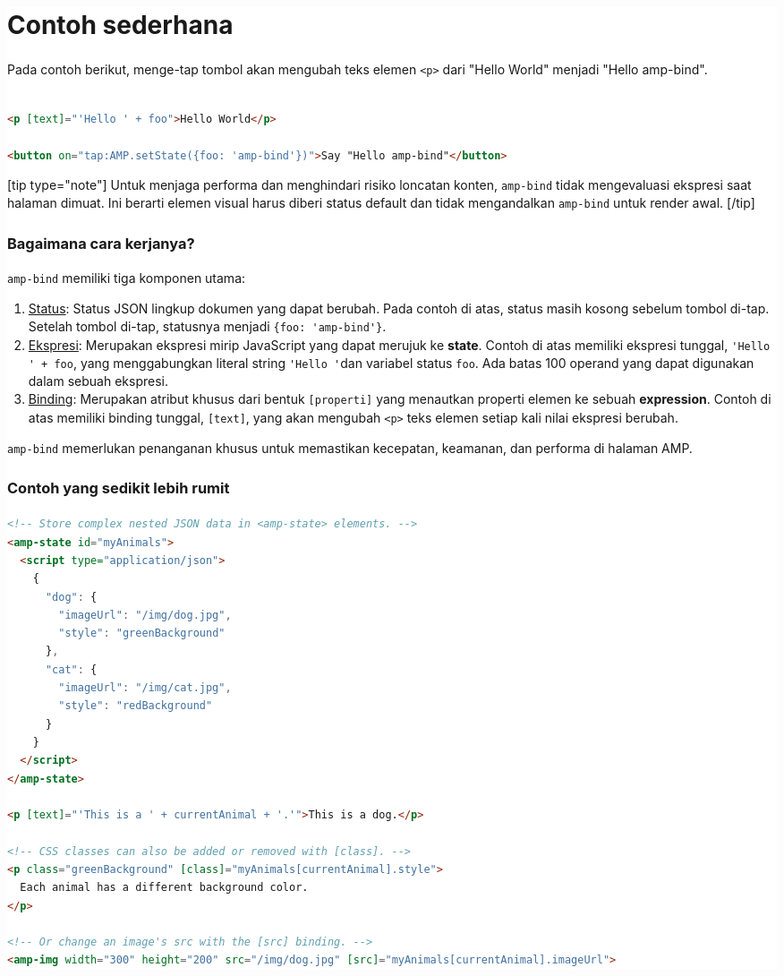 # Contoh sederhana <a name="a-simple-example"></a>

Pada contoh berikut, menge-tap tombol akan mengubah teks elemen `<p>` dari "Hello World" menjadi "Hello amp-bind".

```html

<p [text]="'Hello ' + foo">Hello World</p>

<button on="tap:AMP.setState({foo: 'amp-bind'})">Say "Hello amp-bind"</button>
```

[tip type="note"]
Untuk menjaga performa dan menghindari risiko loncatan konten, `amp-bind` tidak mengevaluasi ekspresi saat halaman dimuat. Ini berarti elemen visual harus diberi status default dan tidak mengandalkan `amp-bind` untuk render awal.
[/tip]

### Bagaimana cara kerjanya? <a name="how-does-it-work"></a>

`amp-bind` memiliki tiga komponen utama:

1. [Status](#state): Status JSON lingkup dokumen yang dapat berubah. Pada contoh di atas, status masih kosong sebelum tombol di-tap.  Setelah tombol di-tap, statusnya menjadi `{foo: 'amp-bind'}`.
2. [Ekspresi](#expressions): Merupakan ekspresi mirip JavaScript yang dapat merujuk ke **state**. Contoh di atas memiliki ekspresi tunggal, `'Hello ' + foo`, yang menggabungkan literal string `'Hello '`dan variabel status `foo`.
Ada batas 100 operand yang dapat digunakan dalam sebuah ekspresi.
3. [Binding](#bindings): Merupakan atribut khusus dari bentuk `[properti]` yang menautkan properti elemen ke sebuah **expression**. Contoh di atas memiliki binding tunggal, `[text]`, yang akan mengubah `<p>` teks elemen setiap kali nilai ekspresi berubah.

`amp-bind` memerlukan penanganan khusus untuk memastikan kecepatan, keamanan, dan performa di halaman AMP.

### Contoh yang sedikit lebih rumit <a name="a-slightly-more-complex-example"></a>

```html
<!-- Store complex nested JSON data in <amp-state> elements. -->
<amp-state id="myAnimals">
  <script type="application/json">
    {
      "dog": {
        "imageUrl": "/img/dog.jpg",
        "style": "greenBackground"
      },
      "cat": {
        "imageUrl": "/img/cat.jpg",
        "style": "redBackground"
      }
    }
  </script>
</amp-state>

<p [text]="'This is a ' + currentAnimal + '.'">This is a dog.</p>

<!-- CSS classes can also be added or removed with [class]. -->
<p class="greenBackground" [class]="myAnimals[currentAnimal].style">
  Each animal has a different background color.
</p>

<!-- Or change an image's src with the [src] binding. -->
<amp-img width="300" height="200" src="/img/dog.jpg" [src]="myAnimals[currentAnimal].imageUrl">
```